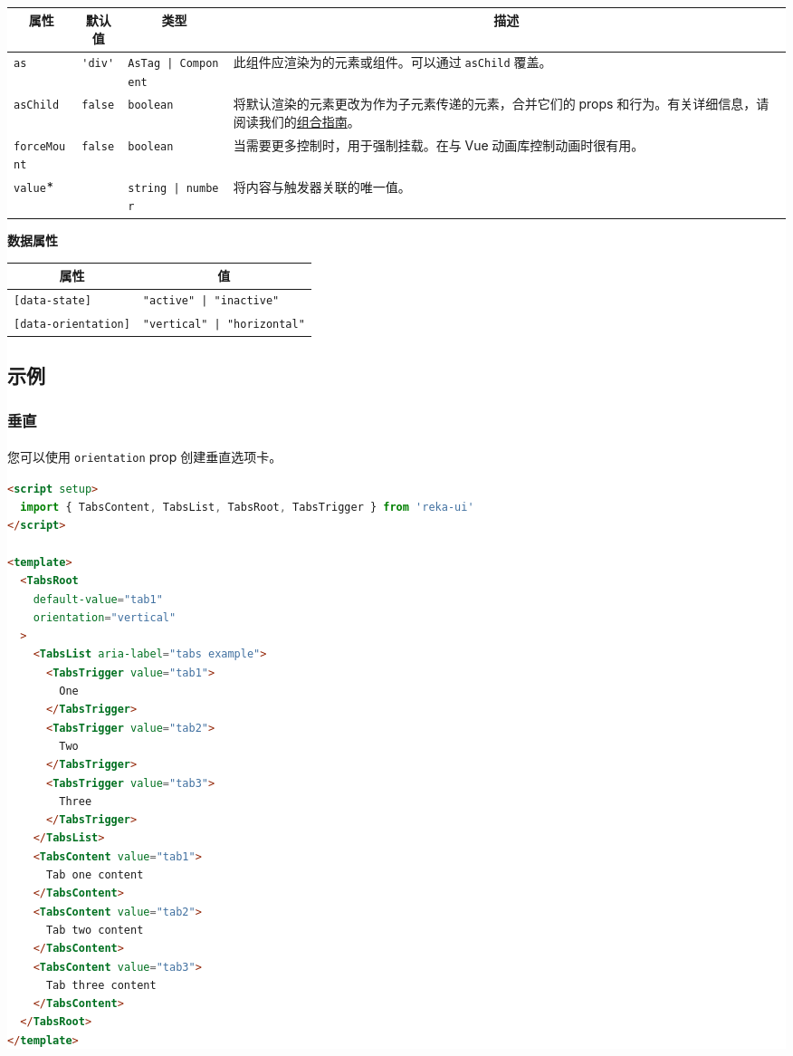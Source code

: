 | 属性         | 默认值 | 类型                 | 描述                                                                                              |
| ------------ | ------ | -------------------- | ------------------------------------------------------------------------------------------------- |
| `as`         | `'div'`  | `AsTag \| Component` | 此组件应渲染为的元素或组件。可以通过 `asChild` 覆盖。                                             |
| `asChild`    | `false`  | `boolean`            | 将默认渲染的元素更改为作为子元素传递的元素，合并它们的 props 和行为。有关详细信息，请阅读我们的[组合指南](https://www.google.com/search?q=Composition)。 |
| `forceMount` | `false`  | `boolean`            | 当需要更多控制时，用于强制挂载。在与 Vue 动画库控制动画时很有用。         |
| `value`\* |        | `string \| number`   | 将内容与触发器关联的唯一值。                                                                      |

**数据属性**

| 属性              | 值                               |
| ----------------- | -------------------------------- |
| `[data-state]`    | `"active" \| "inactive"`         |
| `[data-orientation]` | `"vertical" \| "horizontal"`     |

## 示例

### 垂直

您可以使用 `orientation` prop 创建垂直选项卡。

```html
<script setup>
  import { TabsContent, TabsList, TabsRoot, TabsTrigger } from 'reka-ui'
</script>

<template>
  <TabsRoot
    default-value="tab1"
    orientation="vertical"
  >
    <TabsList aria-label="tabs example">
      <TabsTrigger value="tab1">
        One
      </TabsTrigger>
      <TabsTrigger value="tab2">
        Two
      </TabsTrigger>
      <TabsTrigger value="tab3">
        Three
      </TabsTrigger>
    </TabsList>
    <TabsContent value="tab1">
      Tab one content
    </TabsContent>
    <TabsContent value="tab2">
      Tab two content
    </TabsContent>
    <TabsContent value="tab3">
      Tab three content
    </TabsContent>
  </TabsRoot>
</template>
```
